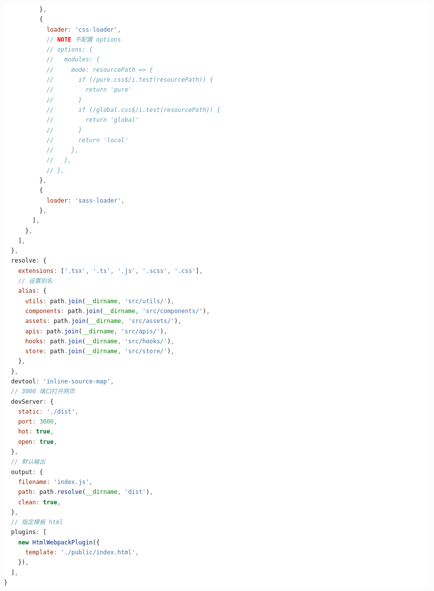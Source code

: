 ```js
          },
          {
            loader: 'css-loader',
            // NOTE 不配置 options
            // options: {
            //   modules: {
            //     mode: resourcePath => {
            //       if (/pure.css$/i.test(resourcePath)) {
            //         return 'pure'
            //       }
            //       if (/global.css$/i.test(resourcePath)) {
            //         return 'global'
            //       }
            //       return 'local'
            //     },
            //   },
            // },
          },
          {
            loader: 'sass-loader',
          },
        ],
      },
    ],
  },
  resolve: {
    extensions: ['.tsx', '.ts', '.js', '.scss', '.css'],
    // 设置别名
    alias: {
      utils: path.join(__dirname, 'src/utils/'),
      components: path.join(__dirname, 'src/components/'),
      assets: path.join(__dirname, 'src/assets/'),
      apis: path.join(__dirname, 'src/apis/'),
      hooks: path.join(__dirname, 'src/hooks/'),
      store: path.join(__dirname, 'src/store/'),
    },
  },
  devtool: 'inline-source-map',
  // 3000 端口打开网页
  devServer: {
    static: './dist',
    port: 3000,
    hot: true,
    open: true,
  },
  // 默认输出
  output: {
    filename: 'index.js',
    path: path.resolve(__dirname, 'dist'),
    clean: true,
  },
  // 指定模板 html
  plugins: [
    new HtmlWebpackPlugin({
      template: './public/index.html',
    }),
  ],
}
```
